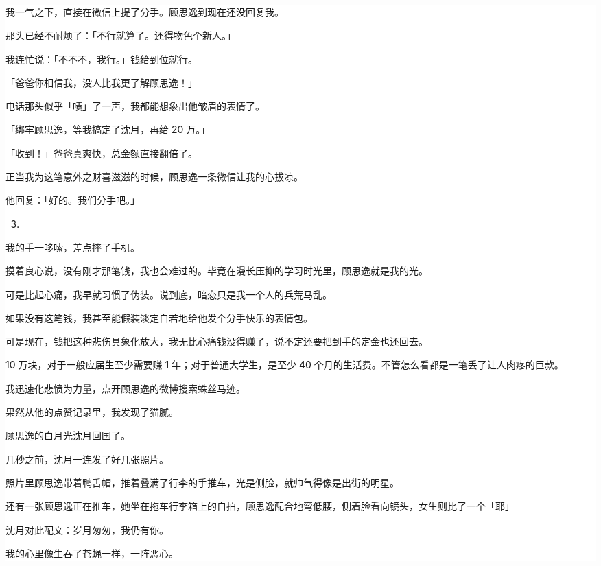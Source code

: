 
我一气之下，直接在微信上提了分手。顾思逸到现在还没回复我。


那头已经不耐烦了：「不行就算了。还得物色个新人。」


我连忙说：「不不不，我行。」钱给到位就行。


「爸爸你相信我，没人比我更了解顾思逸！」


电话那头似乎「啧」了一声，我都能想象出他皱眉的表情了。


「绑牢顾思逸，等我搞定了沈月，再给 20 万。」


「收到！」爸爸真爽快，总金额直接翻倍了。


正当我为这笔意外之财喜滋滋的时候，顾思逸一条微信让我的心拔凉。


他回复：「好的。我们分手吧。」


3.


我的手一哆嗦，差点摔了手机。


摸着良心说，没有刚才那笔钱，我也会难过的。毕竟在漫长压抑的学习时光里，顾思逸就是我的光。


可是比起心痛，我早就习惯了伪装。说到底，暗恋只是我一个人的兵荒马乱。


如果没有这笔钱，我甚至能假装淡定自若地给他发个分手快乐的表情包。


可是现在，钱把这种悲伤具象化放大，我无比心痛钱没得赚了，说不定还要把到手的定金也还回去。


10 万块，对于一般应届生至少需要赚 1 年；对于普通大学生，是至少 40 个月的生活费。不管怎么看都是一笔丢了让人肉疼的巨款。


我迅速化悲愤为力量，点开顾思逸的微博搜索蛛丝马迹。


果然从他的点赞记录里，我发现了猫腻。


顾思逸的白月光沈月回国了。


几秒之前，沈月一连发了好几张照片。


照片里顾思逸带着鸭舌帽，推着叠满了行李的手推车，光是侧脸，就帅气得像是出街的明星。


还有一张顾思逸正在推车，她坐在拖车行李箱上的自拍，顾思逸配合地弯低腰，侧着脸看向镜头，女生则比了一个「耶」


沈月对此配文：岁月匆匆，我仍有你。


我的心里像生吞了苍蝇一样，一阵恶心。

